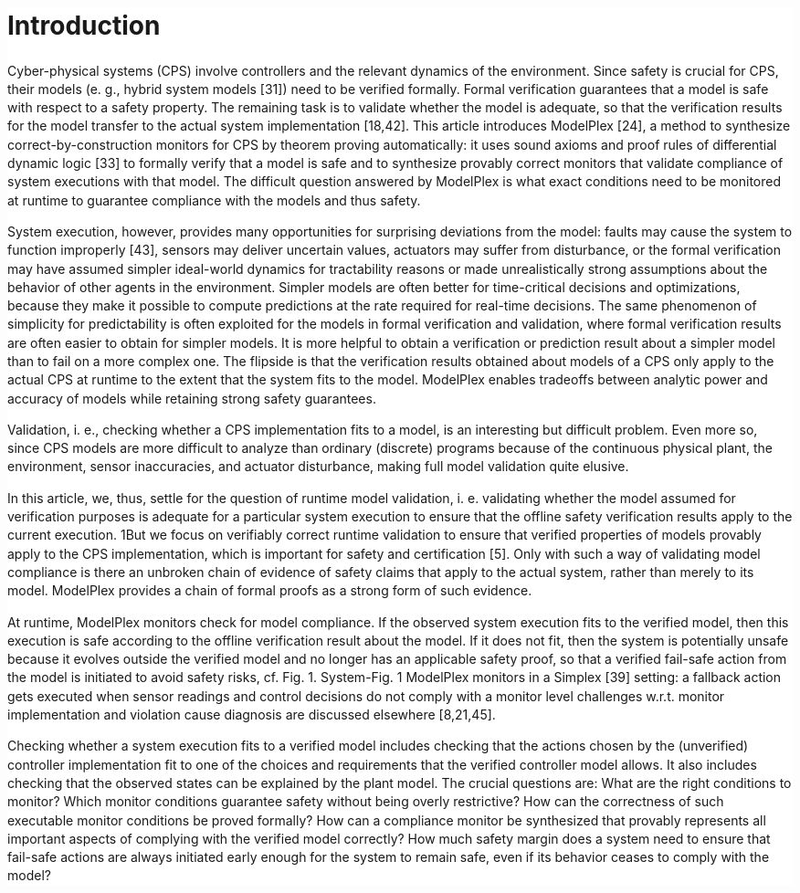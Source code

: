 # Introduction

Cyber-physical systems (CPS) involve controllers and the relevant dynamics of the environment. Since safety is crucial for CPS, their models (e. g., hybrid system models [31]) need to be verified formally. Formal verification guarantees that a model is safe with respect to a safety property. The remaining task is to validate whether the model is adequate, so that the verification results for the model transfer to the actual system implementation [18,42]. This article introduces ModelPlex [24], a method to synthesize correct-by-construction monitors for CPS by theorem proving automatically: it uses sound axioms and proof rules of differential dynamic logic [33] to formally verify that a model is safe and to synthesize provably correct monitors that validate compliance of system executions with that model. The difficult question answered by ModelPlex is what exact conditions need to be monitored at runtime to guarantee compliance with the models and thus safety.

System execution, however, provides many opportunities for surprising deviations from the model: faults may cause the system to function improperly [43], sensors may deliver uncertain values, actuators may suffer from disturbance, or the formal verification may have assumed simpler ideal-world dynamics for tractability reasons or made unrealistically strong assumptions about the behavior of other agents in the environment. Simpler models are often better for time-critical decisions and optimizations, because they make it possible to compute predictions at the rate required for real-time decisions. The same phenomenon of simplicity for predictability is often exploited for the models in formal verification and validation, where formal verification results are often easier to obtain for simpler models. It is more helpful to obtain a verification or prediction result about a simpler model than to fail on a more complex one. The flipside is that the verification results obtained about models of a CPS only apply to the actual CPS at runtime to the extent that the system fits to the model. ModelPlex enables tradeoffs between analytic power and accuracy of models while retaining strong safety guarantees.

Validation, i. e., checking whether a CPS implementation fits to a model, is an interesting but difficult problem. Even more so, since CPS models are more difficult to analyze than ordinary (discrete) programs because of the continuous physical plant, the environment, sensor inaccuracies, and actuator disturbance, making full model validation quite elusive.

In this article, we, thus, settle for the question of runtime model validation, i. e. validating whether the model assumed for verification purposes is adequate for a particular system execution to ensure that the offline safety verification results apply to the current execution. 1But we focus on verifiably correct runtime validation to ensure that verified properties of models provably apply to the CPS implementation, which is important for safety and certification [5]. Only with such a way of validating model compliance is there an unbroken chain of evidence of safety claims that apply to the actual system, rather than merely to its model. ModelPlex provides a chain of formal proofs as a strong form of such evidence.

At runtime, ModelPlex monitors check for model compliance. If the observed system execution fits to the verified model, then this execution is safe according to the offline verification result about the model. If it does not fit, then the system is potentially unsafe because it evolves outside the verified model and no longer has an applicable safety proof, so that a verified fail-safe action from the model is initiated to avoid safety risks, cf. Fig. 1. System-Fig. 1 ModelPlex monitors in a Simplex [39] setting: a fallback action gets executed when sensor readings and control decisions do not comply with a monitor level challenges w.r.t. monitor implementation and violation cause diagnosis are discussed elsewhere [8,21,45].

Checking whether a system execution fits to a verified model includes checking that the actions chosen by the (unverified) controller implementation fit to one of the choices and requirements that the verified controller model allows. It also includes checking that the observed states can be explained by the plant model. The crucial questions are: What are the right conditions to monitor? Which monitor conditions guarantee safety without being overly restrictive? How can the correctness of such executable monitor conditions be proved formally? How can a compliance monitor be synthesized that provably represents all important aspects of complying with the verified model correctly? How much safety margin does a system need to ensure that fail-safe actions are always initiated early enough for the system to remain safe, even if its behavior ceases to comply with the model?
